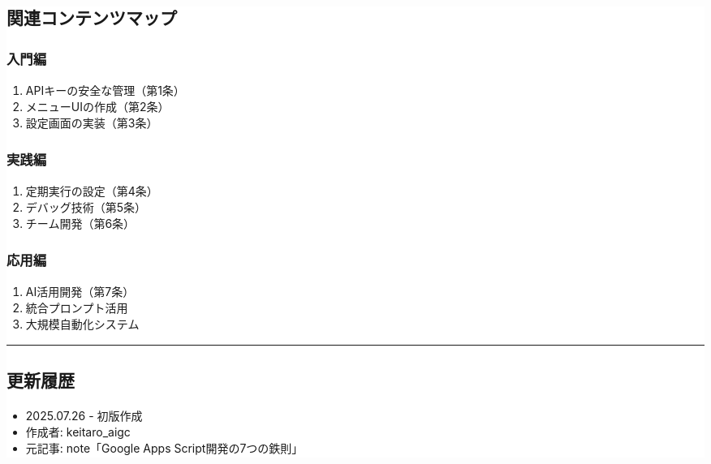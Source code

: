 
## 関連コンテンツマップ

### 入門編
1. APIキーの安全な管理（第1条）
2. メニューUIの作成（第2条）
3. 設定画面の実装（第3条）

### 実践編
1. 定期実行の設定（第4条）
2. デバッグ技術（第5条）
3. チーム開発（第6条）

### 応用編
1. AI活用開発（第7条）
2. 統合プロンプト活用
3. 大規模自動化システム

---

## 更新履歴
- 2025.07.26 - 初版作成
- 作成者: keitaro_aigc
- 元記事: note「Google Apps Script開発の7つの鉄則」